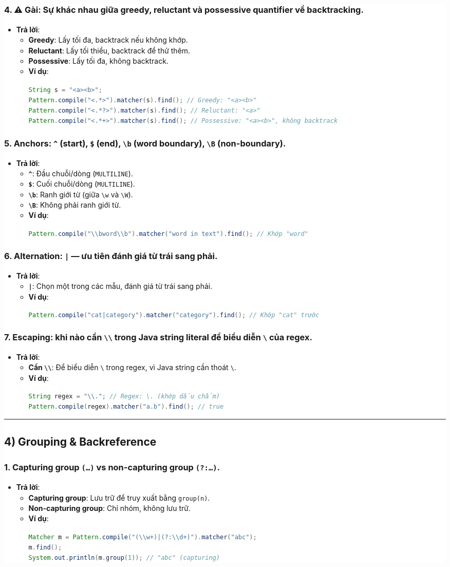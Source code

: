 ### 4. ⚠️ Gài: Sự khác nhau giữa greedy, reluctant và possessive quantifier về backtracking.
- **Trả lời**:
    - **Greedy**: Lấy tối đa, backtrack nếu không khớp.
    - **Reluctant**: Lấy tối thiểu, backtrack để thử thêm.
    - **Possessive**: Lấy tối đa, không backtrack.
    - **Ví dụ**:
      ```java
      String s = "<a><b>";
      Pattern.compile("<.*>").matcher(s).find(); // Greedy: "<a><b>"
      Pattern.compile("<.*?>").matcher(s).find(); // Reluctant: "<a>"
      Pattern.compile("<.*+>").matcher(s).find(); // Possessive: "<a><b>", không backtrack
      ```

### 5. Anchors: `^` (start), `$` (end), `\b` (word boundary), `\B` (non-boundary).
- **Trả lời**:
    - **`^`**: Đầu chuỗi/dòng (`MULTILINE`).
    - **`$`**: Cuối chuỗi/dòng (`MULTILINE`).
    - **`\b`**: Ranh giới từ (giữa `\w` và `\W`).
    - **`\B`**: Không phải ranh giới từ.
    - **Ví dụ**:
      ```java
      Pattern.compile("\\bword\\b").matcher("word in text").find(); // Khớp "word"
      ```

### 6. Alternation: `|` — ưu tiên đánh giá từ trái sang phải.
- **Trả lời**:
    - **`|`**: Chọn một trong các mẫu, đánh giá từ trái sang phải.
    - **Ví dụ**:
      ```java
      Pattern.compile("cat|category").matcher("category").find(); // Khớp "cat" trước
      ```

### 7. Escaping: khi nào cần `\\` trong Java string literal để biểu diễn `\` của regex.
- **Trả lời**:
    - **Cần `\\`**: Để biểu diễn `\` trong regex, vì Java string cần thoát `\`.
    - **Ví dụ**:
      ```java
      String regex = "\\."; // Regex: \. (khớp dấu chấm)
      Pattern.compile(regex).matcher("a.b").find(); // true
      ```

---

## 4) Grouping & Backreference

### 1. Capturing group `(…)` vs non-capturing group `(?:…)`.
- **Trả lời**:
    - **Capturing group**: Lưu trữ để truy xuất bằng `group(n)`.
    - **Non-capturing group**: Chỉ nhóm, không lưu trữ.
    - **Ví dụ**:
      ```java
      Matcher m = Pattern.compile("(\\w+)|(?:\\d+)").matcher("abc");
      m.find();
      System.out.println(m.group(1)); // "abc" (capturing)
      ```
